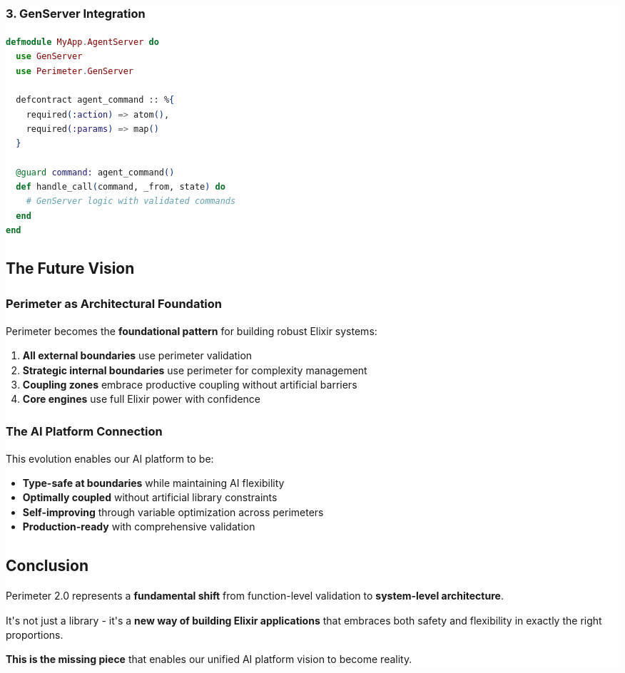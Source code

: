 ### 3. GenServer Integration

```elixir
defmodule MyApp.AgentServer do
  use GenServer
  use Perimeter.GenServer
  
  defcontract agent_command :: %{
    required(:action) => atom(),
    required(:params) => map()
  }
  
  @guard command: agent_command()
  def handle_call(command, _from, state) do
    # GenServer logic with validated commands
  end
end
```

## The Future Vision

### Perimeter as Architectural Foundation

Perimeter becomes the **foundational pattern** for building robust Elixir systems:

1. **All external boundaries** use perimeter validation
2. **Strategic internal boundaries** use perimeter for complexity management
3. **Coupling zones** embrace productive coupling without artificial barriers
4. **Core engines** use full Elixir power with confidence

### The AI Platform Connection

This evolution enables our AI platform to be:

- **Type-safe at boundaries** while maintaining AI flexibility
- **Optimally coupled** without artificial library constraints  
- **Self-improving** through variable optimization across perimeters
- **Production-ready** with comprehensive validation

## Conclusion

Perimeter 2.0 represents a **fundamental shift** from function-level validation to **system-level architecture**. 

It's not just a library - it's a **new way of building Elixir applications** that embraces both safety and flexibility in exactly the right proportions.

**This is the missing piece** that enables our unified AI platform vision to become reality.